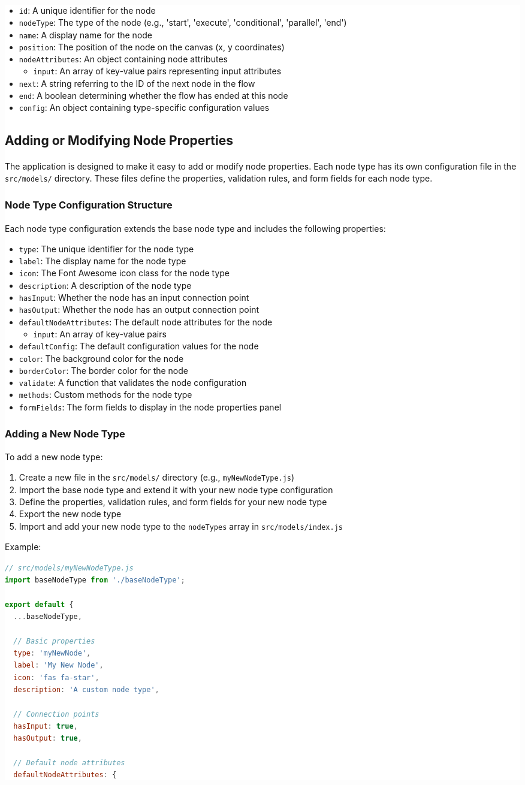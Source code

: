 - `id`: A unique identifier for the node
- `nodeType`: The type of the node (e.g., 'start', 'execute', 'conditional', 'parallel', 'end')
- `name`: A display name for the node
- `position`: The position of the node on the canvas (x, y coordinates)
- `nodeAttributes`: An object containing node attributes
  - `input`: An array of key-value pairs representing input attributes
- `next`: A string referring to the ID of the next node in the flow
- `end`: A boolean determining whether the flow has ended at this node
- `config`: An object containing type-specific configuration values

## Adding or Modifying Node Properties

The application is designed to make it easy to add or modify node properties. Each node type has its own configuration file in the `src/models/` directory. These files define the properties, validation rules, and form fields for each node type.

### Node Type Configuration Structure

Each node type configuration extends the base node type and includes the following properties:

- `type`: The unique identifier for the node type
- `label`: The display name for the node type
- `icon`: The Font Awesome icon class for the node type
- `description`: A description of the node type
- `hasInput`: Whether the node has an input connection point
- `hasOutput`: Whether the node has an output connection point
- `defaultNodeAttributes`: The default node attributes for the node
  - `input`: An array of key-value pairs
- `defaultConfig`: The default configuration values for the node
- `color`: The background color for the node
- `borderColor`: The border color for the node
- `validate`: A function that validates the node configuration
- `methods`: Custom methods for the node type
- `formFields`: The form fields to display in the node properties panel

### Adding a New Node Type

To add a new node type:

1. Create a new file in the `src/models/` directory (e.g., `myNewNodeType.js`)
2. Import the base node type and extend it with your new node type configuration
3. Define the properties, validation rules, and form fields for your new node type
4. Export the new node type
5. Import and add your new node type to the `nodeTypes` array in `src/models/index.js`

Example:

```javascript
// src/models/myNewNodeType.js
import baseNodeType from './baseNodeType';

export default {
  ...baseNodeType,
  
  // Basic properties
  type: 'myNewNode',
  label: 'My New Node',
  icon: 'fas fa-star',
  description: 'A custom node type',
  
  // Connection points
  hasInput: true,
  hasOutput: true,
  
  // Default node attributes
  defaultNodeAttributes: {
```